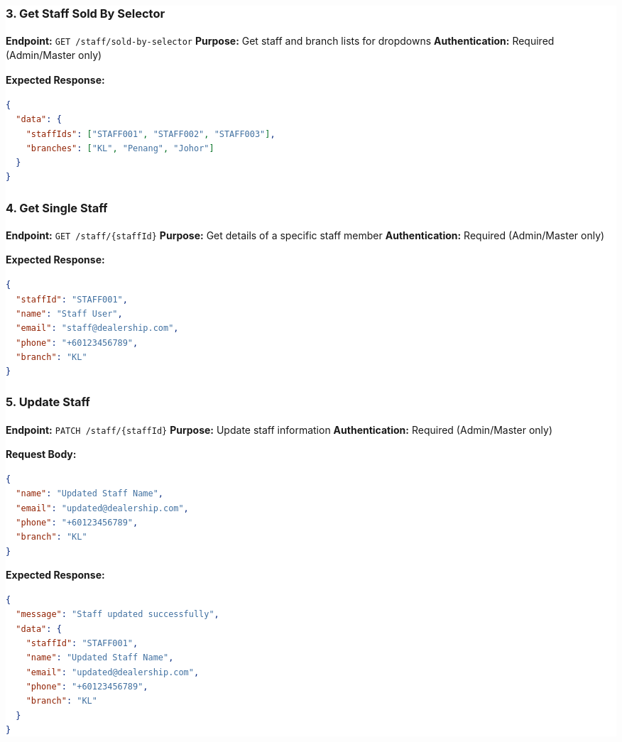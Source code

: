 ### 3. Get Staff Sold By Selector
**Endpoint:** `GET /staff/sold-by-selector`
**Purpose:** Get staff and branch lists for dropdowns
**Authentication:** Required (Admin/Master only)

**Expected Response:**
```json
{
  "data": {
    "staffIds": ["STAFF001", "STAFF002", "STAFF003"],
    "branches": ["KL", "Penang", "Johor"]
  }
}
```

### 4. Get Single Staff
**Endpoint:** `GET /staff/{staffId}`
**Purpose:** Get details of a specific staff member
**Authentication:** Required (Admin/Master only)

**Expected Response:**
```json
{
  "staffId": "STAFF001",
  "name": "Staff User",
  "email": "staff@dealership.com",
  "phone": "+60123456789",
  "branch": "KL"
}
```

### 5. Update Staff
**Endpoint:** `PATCH /staff/{staffId}`
**Purpose:** Update staff information
**Authentication:** Required (Admin/Master only)

**Request Body:**
```json
{
  "name": "Updated Staff Name",
  "email": "updated@dealership.com",
  "phone": "+60123456789",
  "branch": "KL"
}
```

**Expected Response:**
```json
{
  "message": "Staff updated successfully",
  "data": {
    "staffId": "STAFF001",
    "name": "Updated Staff Name",
    "email": "updated@dealership.com",
    "phone": "+60123456789",
    "branch": "KL"
  }
}
```
